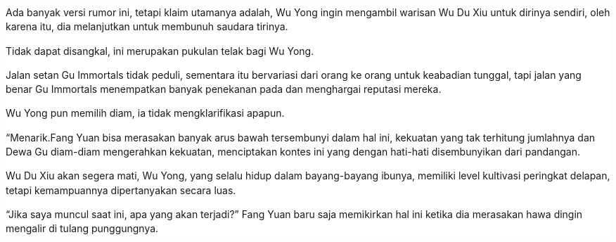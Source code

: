 Ada banyak versi rumor ini, tetapi klaim utamanya adalah, Wu Yong ingin mengambil warisan Wu Du Xiu untuk dirinya sendiri, oleh karena itu, dia melanjutkan untuk membunuh saudara tirinya.

Tidak dapat disangkal, ini merupakan pukulan telak bagi Wu Yong.

Jalan setan Gu Immortals tidak peduli, sementara itu bervariasi dari orang ke orang untuk keabadian tunggal, tapi jalan yang benar Gu Immortals menempatkan banyak penekanan pada dan menghargai reputasi mereka.

Wu Yong pun memilih diam, ia tidak mengklarifikasi apapun.

“Menarik.Fang Yuan bisa merasakan banyak arus bawah tersembunyi dalam hal ini, kekuatan yang tak terhitung jumlahnya dan Dewa Gu diam-diam mengerahkan kekuatan, menciptakan kontes ini yang dengan hati-hati disembunyikan dari pandangan.

Wu Du Xiu akan segera mati, Wu Yong, yang selalu hidup dalam bayang-bayang ibunya, memiliki level kultivasi peringkat delapan, tetapi kemampuannya dipertanyakan secara luas.

“Jika saya muncul saat ini, apa yang akan terjadi?” Fang Yuan baru saja memikirkan hal ini ketika dia merasakan hawa dingin mengalir di tulang punggungnya.